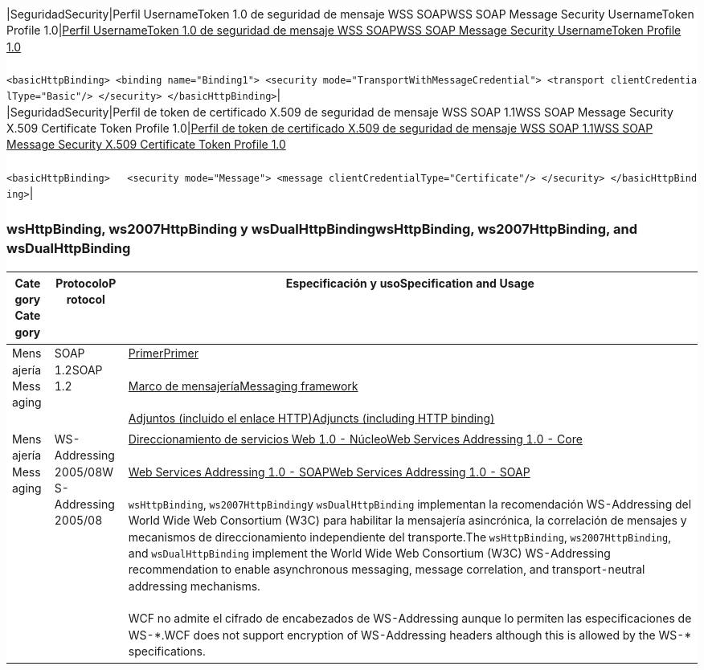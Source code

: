 |<span data-ttu-id="6eef5-158">Seguridad</span><span class="sxs-lookup"><span data-stu-id="6eef5-158">Security</span></span>|<span data-ttu-id="6eef5-159">Perfil UsernameToken 1.0 de seguridad de mensaje WSS SOAP</span><span class="sxs-lookup"><span data-stu-id="6eef5-159">WSS SOAP Message Security UsernameToken Profile 1.0</span></span>|[<span data-ttu-id="6eef5-160">Perfil UsernameToken 1.0 de seguridad de mensaje WSS SOAP</span><span class="sxs-lookup"><span data-stu-id="6eef5-160">WSS SOAP Message Security UsernameToken Profile 1.0</span></span>](http://docs.oasis-open.org/wss/2004/01/oasis-200401-wss-username-token-profile-1.0.pdf)<br /><br /> `<basicHttpBinding> <binding name="Binding1"> <security mode="TransportWithMessageCredential"> <transport clientCredentialType="Basic"/> </security> </basicHttpBinding>`|  
|<span data-ttu-id="6eef5-161">Seguridad</span><span class="sxs-lookup"><span data-stu-id="6eef5-161">Security</span></span>|<span data-ttu-id="6eef5-162">Perfil de token de certificado X.509 de seguridad de mensaje WSS SOAP 1.1</span><span class="sxs-lookup"><span data-stu-id="6eef5-162">WSS SOAP Message Security X.509 Certificate Token Profile 1.0</span></span>|[<span data-ttu-id="6eef5-163">Perfil de token de certificado X.509 de seguridad de mensaje WSS SOAP 1.1</span><span class="sxs-lookup"><span data-stu-id="6eef5-163">WSS SOAP Message Security X.509 Certificate Token Profile 1.0</span></span>](http://docs.oasis-open.org/wss/2004/01/oasis-200401-wss-x509-token-profile-1.0.pdf)<br /><br /> `<basicHttpBinding>   <security mode="Message"> <message clientCredentialType="Certificate"/> </security> </basicHttpBinding>`|  
  
### <a name="wshttpbinding-ws2007httpbinding-and-wsdualhttpbinding"></a><span data-ttu-id="6eef5-164">wsHttpBinding, ws2007HttpBinding y wsDualHttpBinding</span><span class="sxs-lookup"><span data-stu-id="6eef5-164">wsHttpBinding, ws2007HttpBinding, and wsDualHttpBinding</span></span>  
  
|<span data-ttu-id="6eef5-165">Category</span><span class="sxs-lookup"><span data-stu-id="6eef5-165">Category</span></span>|<span data-ttu-id="6eef5-166">Protocolo</span><span class="sxs-lookup"><span data-stu-id="6eef5-166">Protocol</span></span>|<span data-ttu-id="6eef5-167">Especificación y uso</span><span class="sxs-lookup"><span data-stu-id="6eef5-167">Specification and Usage</span></span>|  
|--------------|--------------|-----------------------------|  
|<span data-ttu-id="6eef5-168">Mensajería</span><span class="sxs-lookup"><span data-stu-id="6eef5-168">Messaging</span></span>|<span data-ttu-id="6eef5-169">SOAP 1.2</span><span class="sxs-lookup"><span data-stu-id="6eef5-169">SOAP 1.2</span></span>|[<span data-ttu-id="6eef5-170">Primer</span><span class="sxs-lookup"><span data-stu-id="6eef5-170">Primer</span></span>](https://www.w3.org/TR/soap12-part0/)<br /><br /> [<span data-ttu-id="6eef5-171">Marco de mensajería</span><span class="sxs-lookup"><span data-stu-id="6eef5-171">Messaging framework</span></span>](https://www.w3.org/TR/2007/REC-soap12-part1-20070427/)<br /><br /> [<span data-ttu-id="6eef5-172">Adjuntos (incluido el enlace HTTP)</span><span class="sxs-lookup"><span data-stu-id="6eef5-172">Adjuncts (including HTTP binding)</span></span>](https://www.w3.org/TR/soap12-part2/)|  
|<span data-ttu-id="6eef5-173">Mensajería</span><span class="sxs-lookup"><span data-stu-id="6eef5-173">Messaging</span></span>|<span data-ttu-id="6eef5-174">WS-Addressing 2005/08</span><span class="sxs-lookup"><span data-stu-id="6eef5-174">WS-Addressing 2005/08</span></span>|[<span data-ttu-id="6eef5-175">Direccionamiento de servicios Web 1.0 - Núcleo</span><span class="sxs-lookup"><span data-stu-id="6eef5-175">Web Services Addressing 1.0 - Core</span></span>](https://www.w3.org/TR/ws-addr-core/)<br /><br /> [<span data-ttu-id="6eef5-176">Web Services Addressing 1.0 - SOAP</span><span class="sxs-lookup"><span data-stu-id="6eef5-176">Web Services Addressing 1.0 - SOAP</span></span>](https://www.w3.org/TR/ws-addr-soap/)<br /><br /> <span data-ttu-id="6eef5-177">`wsHttpBinding`, `ws2007HttpBinding`y `wsDualHttpBinding` implementan la recomendación WS-Addressing del World Wide Web Consortium (W3C) para habilitar la mensajería asincrónica, la correlación de mensajes y mecanismos de direccionamiento independiente del transporte.</span><span class="sxs-lookup"><span data-stu-id="6eef5-177">The `wsHttpBinding`, `ws2007HttpBinding`, and `wsDualHttpBinding` implement the World Wide Web Consortium (W3C) WS-Addressing recommendation to enable asynchronous messaging, message correlation, and transport-neutral addressing mechanisms.</span></span><br /><br /> <span data-ttu-id="6eef5-178">WCF no admite el cifrado de encabezados de WS-Addressing aunque lo permiten las especificaciones de WS-\*.</span><span class="sxs-lookup"><span data-stu-id="6eef5-178">WCF does not support encryption of WS-Addressing headers although this is allowed by the WS-\* specifications.</span></span>|  